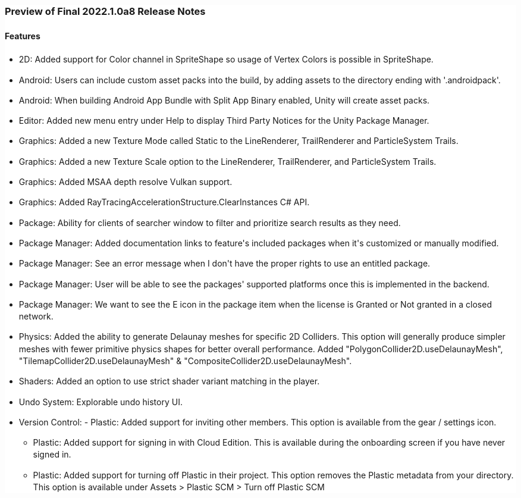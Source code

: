 
### Preview of Final 2022.1.0a8 Release Notes

#### Features

*   2D: Added support for Color channel in SpriteShape so usage of Vertex Colors is possible in SpriteShape.
    
*   Android: Users can include custom asset packs into the build, by adding assets to the directory ending with '.androidpack'.
    
*   Android: When building Android App Bundle with Split App Binary enabled, Unity will create asset packs.
    
*   Editor: Added new menu entry under Help to display Third Party Notices for the Unity Package Manager.
    
*   Graphics: Added a new Texture Mode called Static to the LineRenderer, TrailRenderer and ParticleSystem Trails.
    
*   Graphics: Added a new Texture Scale option to the LineRenderer, TrailRenderer, and ParticleSystem Trails.
    
*   Graphics: Added MSAA depth resolve Vulkan support.
    
*   Graphics: Added RayTracingAccelerationStructure.ClearInstances C# API.
    
*   Package: Ability for clients of searcher window to filter and prioritize search results as they need.
    
*   Package Manager: Added documentation links to feature's included packages when it's customized or manually modified.
    
*   Package Manager: See an error message when I don't have the proper rights to use an entitled package.
    
*   Package Manager: User will be able to see the packages' supported platforms once this is implemented in the backend.
    
*   Package Manager: We want to see the E icon in the package item when the license is Granted or Not granted in a closed network.
    
*   Physics: Added the ability to generate Delaunay meshes for specific 2D Colliders. This option will generally produce simpler meshes with fewer primitive physics shapes for better overall performance. Added "PolygonCollider2D.useDelaunayMesh", "TilemapCollider2D.useDelaunayMesh" & "CompositeCollider2D.useDelaunayMesh".
    
*   Shaders: Added an option to use strict shader variant matching in the player.
    
*   Undo System: Explorable undo history UI.
    
*   Version Control: - Plastic: Added support for inviting other members. This option is available from the gear / settings icon.  
    
    *   Plastic: Added support for signing in with Cloud Edition. This is available during the onboarding screen if you have never signed in.  
        
    *   Plastic: Added support for turning off Plastic in their project. This option removes the Plastic metadata from your directory. This option is available under Assets > Plastic SCM > Turn off Plastic SCM  
        